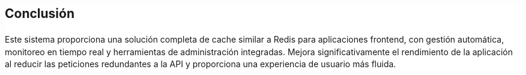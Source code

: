 ## Conclusión

Este sistema proporciona una solución completa de cache similar a Redis para aplicaciones frontend, con gestión automática, monitoreo en tiempo real y herramientas de administración integradas. Mejora significativamente el rendimiento de la aplicación al reducir las peticiones redundantes a la API y proporciona una experiencia de usuario más fluida.
